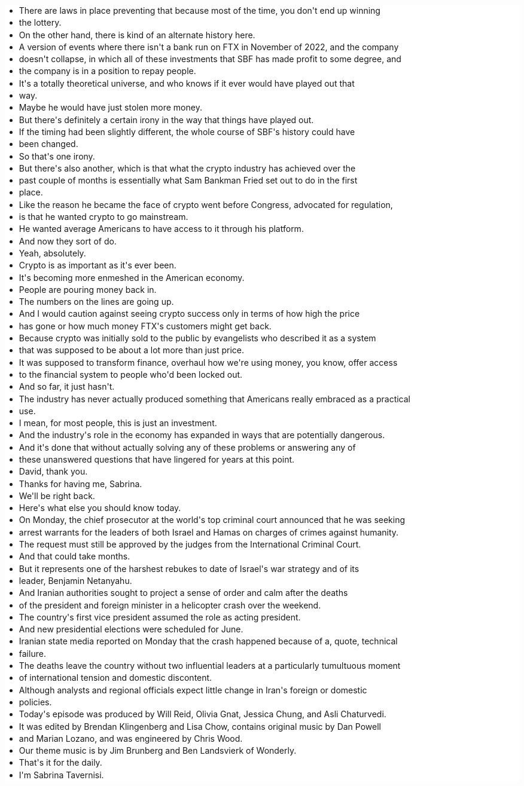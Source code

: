 *  There are laws in place preventing that because most of the time, you don't end up winning
*  the lottery.
*  On the other hand, there is kind of an alternate history here.
*  A version of events where there isn't a bank run on FTX in November of 2022, and the company
*  doesn't collapse, in which all of these investments that SBF has made profit to some degree, and
*  the company is in a position to repay people.
*  It's a totally theoretical universe, and who knows if it ever would have played out that
*  way.
*  Maybe he would have just stolen more money.
*  But there's definitely a certain irony in the way that things have played out.
*  If the timing had been slightly different, the whole course of SBF's history could have
*  been changed.
*  So that's one irony.
*  But there's also another, which is that what the crypto industry has achieved over the
*  past couple of months is essentially what Sam Bankman Fried set out to do in the first
*  place.
*  Like the reason he became the face of crypto went before Congress, advocated for regulation,
*  is that he wanted crypto to go mainstream.
*  He wanted average Americans to have access to it through his platform.
*  And now they sort of do.
*  Yeah, absolutely.
*  Crypto is as important as it's ever been.
*  It's becoming more enmeshed in the American economy.
*  People are pouring money back in.
*  The numbers on the lines are going up.
*  And I would caution against seeing crypto success only in terms of how high the price
*  has gone or how much money FTX's customers might get back.
*  Because crypto was initially sold to the public by evangelists who described it as a system
*  that was supposed to be about a lot more than just price.
*  It was supposed to transform finance, overhaul how we're using money, you know, offer access
*  to the financial system to people who'd been locked out.
*  And so far, it just hasn't.
*  The industry has never actually produced something that Americans really embraced as a practical
*  use.
*  I mean, for most people, this is just an investment.
*  And the industry's role in the economy has expanded in ways that are potentially dangerous.
*  And it's done that without actually solving any of these problems or answering any of
*  these unanswered questions that have lingered for years at this point.
*  David, thank you.
*  Thanks for having me, Sabrina.
*  We'll be right back.
*  Here's what else you should know today.
*  On Monday, the chief prosecutor at the world's top criminal court announced that he was seeking
*  arrest warrants for the leaders of both Israel and Hamas on charges of crimes against humanity.
*  The request must still be approved by the judges from the International Criminal Court.
*  And that could take months.
*  But it represents one of the harshest rebukes to date of Israel's war strategy and of its
*  leader, Benjamin Netanyahu.
*  And Iranian authorities sought to project a sense of order and calm after the deaths
*  of the president and foreign minister in a helicopter crash over the weekend.
*  The country's first vice president assumed the role as acting president.
*  And new presidential elections were scheduled for June.
*  Iranian state media reported on Monday that the crash happened because of a, quote, technical
*  failure.
*  The deaths leave the country without two influential leaders at a particularly tumultuous moment
*  of international tension and domestic discontent.
*  Although analysts and regional officials expect little change in Iran's foreign or domestic
*  policies.
*  Today's episode was produced by Will Reid, Olivia Gnat, Jessica Chung, and Asli Chaturvedi.
*  It was edited by Brendan Klingenberg and Lisa Chow, contains original music by Dan Powell
*  and Marian Lozano, and was engineered by Chris Wood.
*  Our theme music is by Jim Brunberg and Ben Landsvierk of Wonderly.
*  That's it for the daily.
*  I'm Sabrina Tavernisi.